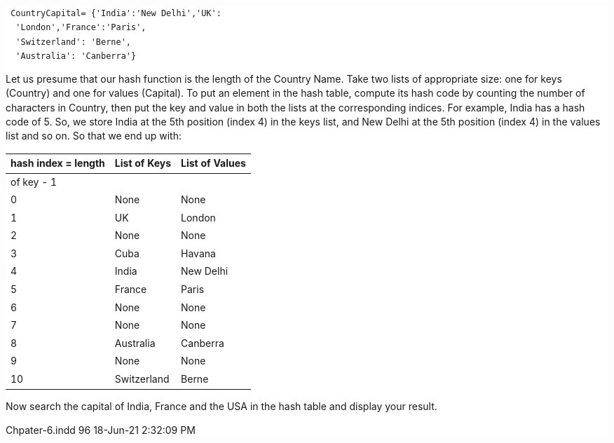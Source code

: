 ```
 CountryCapital= {'India':'New Delhi','UK': 
  'London','France':'Paris', 
  'Switzerland': 'Berne', 
  'Australia': 'Canberra'}
```
Let us presume that our hash function is the length of the Country Name. Take two lists of appropriate size: one for keys (Country) and one for values (Capital). To put an element in the hash table, compute its hash code by counting the number of characters in Country, then put the key and value in both the lists at the corresponding indices. For example, India has a hash code of 5. So, we store India at the 5th position (index 4) in the keys list, and New Delhi at the 5th position (index 4) in the values list and so on. So that we end up with:

| hash index = length | List of Keys | List of Values |
| --- | --- | --- |
| of key - 1 |  |  |
| 0 | None | None |
| 1 | UK | London |
| 2 | None | None |
| 3 | Cuba | Havana |
| 4 | India | New Delhi |
| 5 | France | Paris |
| 6 | None | None |
| 7 | None | None |
| 8 | Australia | Canberra |
| 9 | None | None |
| 10 | Switzerland | Berne |

Now search the capital of India, France and the USA in the hash table and display your result.

Chpater-6.indd 96 18-Jun-21 2:32:09 PM


